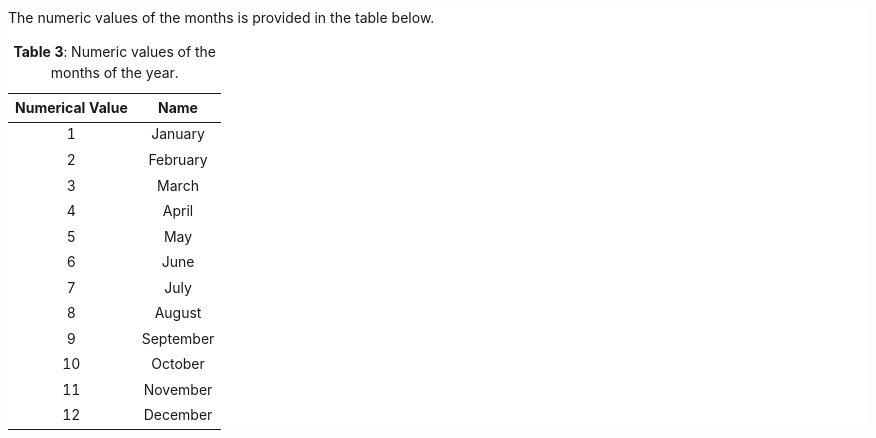 The numeric values of the months is provided in the table below.


<table  style="text-align: center; width:40%;" id="table3">
	<caption>
		<strong>Table 3</strong>: Numeric values of the months of the year.
	</caption>
	<thead>
		<tr>
			<th>Numerical Value</th>
			<th> Name </th>
		</tr>
	</thead>
	<tbody>
		<tr>
			<td>1</td>
			<td>January</td>
		</tr>
		<tr>
			<td>2</td>
			<td>February</td>
		</tr>
		<tr>
			<td>3</td>
			<td>March</td>
		</tr>
		<tr>
			<td>4</td>
			<td>April</td>
		</tr>
		<tr>
			<td>5</td>
			<td>May</td>
		</tr>
		<tr>
			<td>6</td>
			<td>June</td>
		</tr>
		<tr>
			<td>7</td>
			<td>July</td>
		</tr>
		<tr>
			<td>8</td>
			<td>August</td>
		</tr>
		<tr>
			<td>9</td>
			<td>September</td>
		</tr>
		<tr>
			<td>10</td>
			<td>October</td>
		</tr>
		<tr>
			<td>11</td>
			<td>November</td>
		</tr>
		<tr>
			<td>12</td>
			<td>December</td>
		</tr>
	</tbody>
</table>
